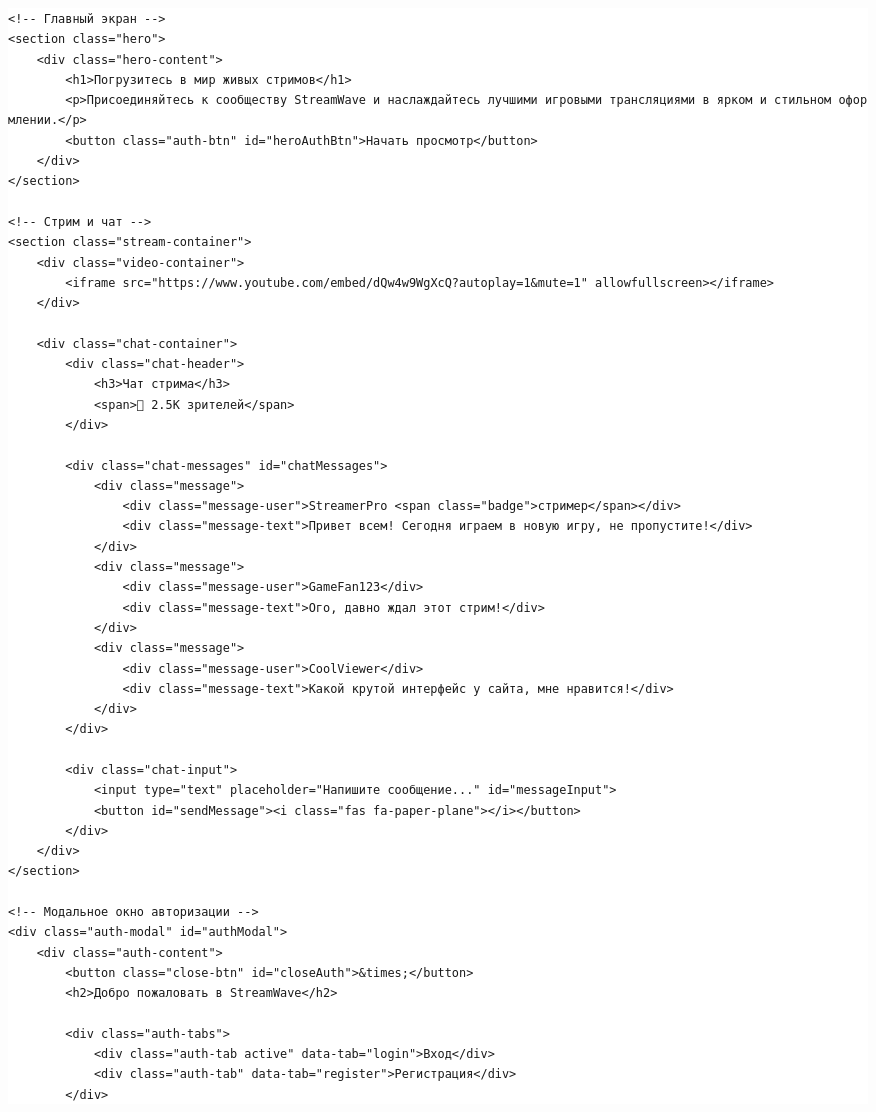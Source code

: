     <!-- Главный экран -->
    <section class="hero">
        <div class="hero-content">
            <h1>Погрузитесь в мир живых стримов</h1>
            <p>Присоединяйтесь к сообществу StreamWave и наслаждайтесь лучшими игровыми трансляциями в ярком и стильном оформлении.</p>
            <button class="auth-btn" id="heroAuthBtn">Начать просмотр</button>
        </div>
    </section>
    
    <!-- Стрим и чат -->
    <section class="stream-container">
        <div class="video-container">
            <iframe src="https://www.youtube.com/embed/dQw4w9WgXcQ?autoplay=1&mute=1" allowfullscreen></iframe>
        </div>
        
        <div class="chat-container">
            <div class="chat-header">
                <h3>Чат стрима</h3>
                <span>🔴 2.5K зрителей</span>
            </div>
            
            <div class="chat-messages" id="chatMessages">
                <div class="message">
                    <div class="message-user">StreamerPro <span class="badge">стример</span></div>
                    <div class="message-text">Привет всем! Сегодня играем в новую игру, не пропустите!</div>
                </div>
                <div class="message">
                    <div class="message-user">GameFan123</div>
                    <div class="message-text">Ого, давно ждал этот стрим!</div>
                </div>
                <div class="message">
                    <div class="message-user">CoolViewer</div>
                    <div class="message-text">Какой крутой интерфейс у сайта, мне нравится!</div>
                </div>
            </div>
            
            <div class="chat-input">
                <input type="text" placeholder="Напишите сообщение..." id="messageInput">
                <button id="sendMessage"><i class="fas fa-paper-plane"></i></button>
            </div>
        </div>
    </section>
    
    <!-- Модальное окно авторизации -->
    <div class="auth-modal" id="authModal">
        <div class="auth-content">
            <button class="close-btn" id="closeAuth">&times;</button>
            <h2>Добро пожаловать в StreamWave</h2>
            
            <div class="auth-tabs">
                <div class="auth-tab active" data-tab="login">Вход</div>
                <div class="auth-tab" data-tab="register">Регистрация</div>
            </div>
            